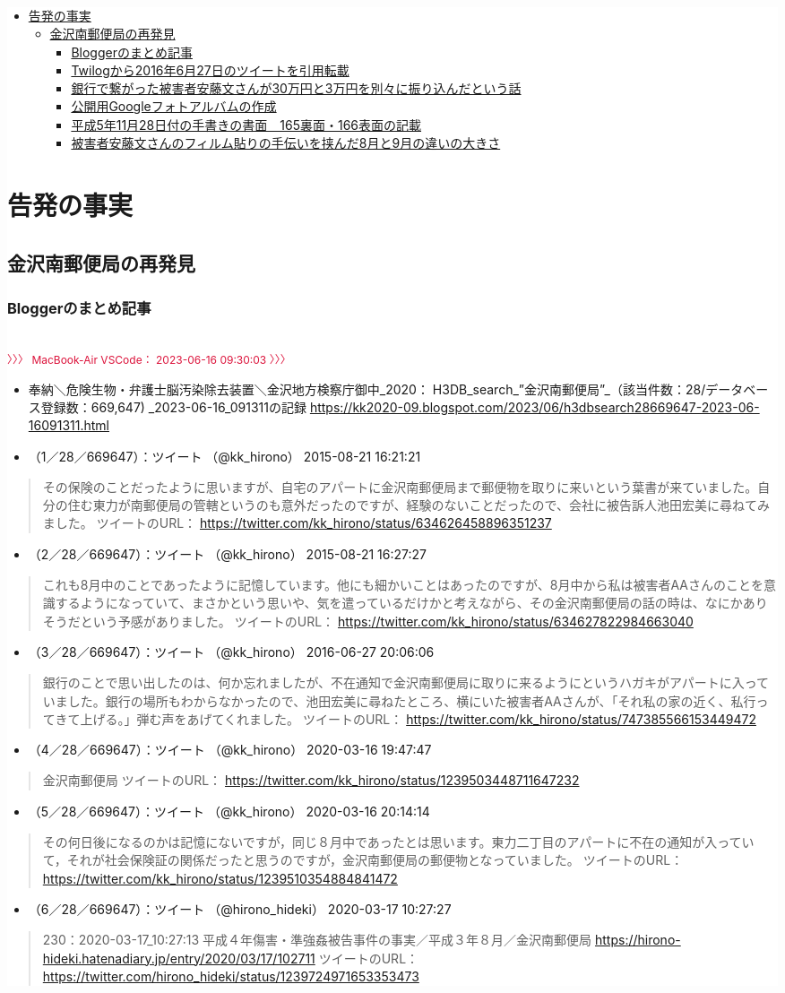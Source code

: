 - [告発の事実](#告発の事実)
  - [金沢南郵便局の再発見](#金沢南郵便局の再発見)
    - [Bloggerのまとめ記事](#bloggerのまとめ記事)
    - [Twilogから2016年6月27日のツイートを引用転載](#twilogから2016年6月27日のツイートを引用転載)
    - [銀行で繋がった被害者安藤文さんが30万円と3万円を別々に振り込んだという話](#銀行で繋がった被害者安藤文さんが30万円と3万円を別々に振り込んだという話)
    - [公開用Googleフォトアルバムの作成](#公開用googleフォトアルバムの作成)
    - [平成5年11月28日付の手書きの書面　165裏面・166表面の記載](#平成5年11月28日付の手書きの書面165裏面166表面の記載)
    - [被害者安藤文さんのフィルム貼りの手伝いを挟んだ8月と9月の違いの大きさ](#被害者安藤文さんのフィルム貼りの手伝いを挟んだ8月と9月の違いの大きさ)


# 告発の事実
## 金沢南郵便局の再発見
### Bloggerのまとめ記事

<br />
<div style="font-size:9pt; color:crimson;">
〉〉〉 MacBook-Air VSCode： 2023-06-16 09:30:03 〉〉〉
</div>
<div style="page-break-before:always"></div>

- 奉納＼危険生物・弁護士脳汚染除去装置＼金沢地方検察庁御中_2020： H3DB_search_”金沢南郵便局”_（該当件数：28/データベース登録数：669,647) _2023-06-16_091311の記録 https://kk2020-09.blogspot.com/2023/06/h3dbsearch28669647-2023-06-16091311.html

<div class="d3">

- （1／28／669647）：ツイート （@kk_hirono） 2015-08-21 16:21:21
> その保険のことだったように思いますが、自宅のアパートに金沢南郵便局まで郵便物を取りに来いという葉書が来ていました。自分の住む東力が南郵便局の管轄というのも意外だったのですが、経験のないことだったので、会社に被告訴人池田宏美に尋ねてみました。
ツイートのURL： https://twitter.com/kk_hirono/status/634626458896351237

- （2／28／669647）：ツイート （@kk_hirono） 2015-08-21 16:27:27
> これも8月中のことであったように記憶しています。他にも細かいことはあったのですが、8月中から私は被害者AAさんのことを意識するようになっていて、まさかという思いや、気を遣っているだけかと考えながら、その金沢南郵便局の話の時は、なにかありそうだという予感がありました。
ツイートのURL： https://twitter.com/kk_hirono/status/634627822984663040

- （3／28／669647）：ツイート （@kk_hirono） 2016-06-27 20:06:06
> 銀行のことで思い出したのは、何か忘れましたが、不在通知で金沢南郵便局に取りに来るようにというハガキがアパートに入っていました。銀行の場所もわからなかったので、池田宏美に尋ねたところ、横にいた被害者AAさんが、「それ私の家の近く、私行ってきて上げる。」弾む声をあげてくれました。
ツイートのURL： https://twitter.com/kk_hirono/status/747385566153449472

- （4／28／669647）：ツイート （@kk_hirono） 2020-03-16 19:47:47
> 金沢南郵便局
ツイートのURL： https://twitter.com/kk_hirono/status/1239503448711647232

- （5／28／669647）：ツイート （@kk_hirono） 2020-03-16 20:14:14
> その何日後になるのかは記憶にないですが，同じ８月中であったとは思います。東力二丁目のアパートに不在の通知が入っていて，それが社会保険証の関係だったと思うのですが，金沢南郵便局の郵便物となっていました。
ツイートのURL： https://twitter.com/kk_hirono/status/1239510354884841472

- （6／28／669647）：ツイート （@hirono_hideki） 2020-03-17 10:27:27
> 230：2020-03-17_10:27:13 平成４年傷害・準強姦被告事件の事実／平成３年８月／金沢南郵便局 https://hirono-hideki.hatenadiary.jp/entry/2020/03/17/102711
ツイートのURL： https://twitter.com/hirono_hideki/status/1239724971653353473
